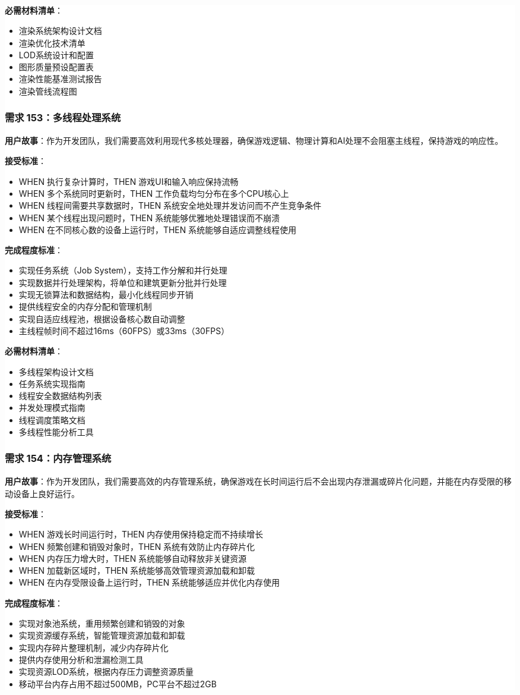 **必需材料清单**：
- 渲染系统架构设计文档
- 渲染优化技术清单
- LOD系统设计和配置
- 图形质量预设配置表
- 渲染性能基准测试报告
- 渲染管线流程图

### 需求 153：多线程处理系统

**用户故事**：作为开发团队，我们需要高效利用现代多核处理器，确保游戏逻辑、物理计算和AI处理不会阻塞主线程，保持游戏的响应性。

**接受标准**：
- WHEN 执行复杂计算时，THEN 游戏UI和输入响应保持流畅
- WHEN 多个系统同时更新时，THEN 工作负载均匀分布在多个CPU核心上
- WHEN 线程间需要共享数据时，THEN 系统安全地处理并发访问而不产生竞争条件
- WHEN 某个线程出现问题时，THEN 系统能够优雅地处理错误而不崩溃
- WHEN 在不同核心数的设备上运行时，THEN 系统能够自适应调整线程使用

**完成程度标准**：
- 实现任务系统（Job System），支持工作分解和并行处理
- 实现数据并行处理架构，将单位和建筑更新分批并行处理
- 实现无锁算法和数据结构，最小化线程同步开销
- 提供线程安全的内存分配和管理机制
- 实现自适应线程池，根据设备核心数自动调整
- 主线程帧时间不超过16ms（60FPS）或33ms（30FPS）

**必需材料清单**：
- 多线程架构设计文档
- 任务系统实现指南
- 线程安全数据结构列表
- 并发处理模式指南
- 线程调度策略文档
- 多线程性能分析工具

### 需求 154：内存管理系统

**用户故事**：作为开发团队，我们需要高效的内存管理系统，确保游戏在长时间运行后不会出现内存泄漏或碎片化问题，并能在内存受限的移动设备上良好运行。

**接受标准**：
- WHEN 游戏长时间运行时，THEN 内存使用保持稳定而不持续增长
- WHEN 频繁创建和销毁对象时，THEN 系统有效防止内存碎片化
- WHEN 内存压力增大时，THEN 系统能够自动释放非关键资源
- WHEN 加载新区域时，THEN 系统能够高效管理资源加载和卸载
- WHEN 在内存受限设备上运行时，THEN 系统能够适应并优化内存使用

**完成程度标准**：
- 实现对象池系统，重用频繁创建和销毁的对象
- 实现资源缓存系统，智能管理资源加载和卸载
- 实现内存碎片整理机制，减少内存碎片化
- 提供内存使用分析和泄漏检测工具
- 实现资源LOD系统，根据内存压力调整资源质量
- 移动平台内存占用不超过500MB，PC平台不超过2GB
